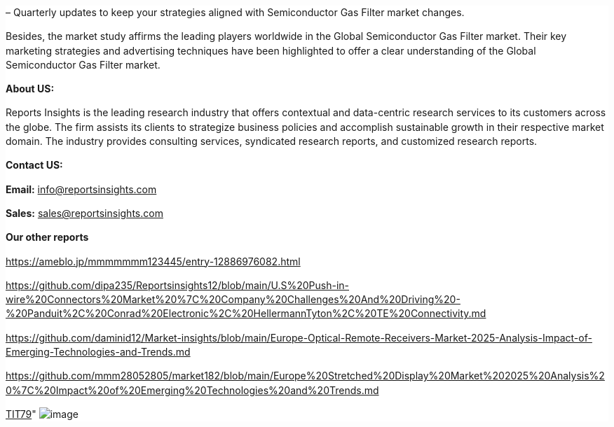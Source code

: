 – Quarterly updates to keep your strategies aligned with Semiconductor Gas Filter market changes.

Besides, the market study affirms the leading players worldwide in the Global Semiconductor Gas Filter market. Their key marketing strategies and advertising techniques have been highlighted to offer a clear understanding of the Global Semiconductor Gas Filter market.

<strong><strong>About US</strong>:</strong>

Reports Insights is the leading research industry that offers contextual and data-centric research services to its customers across the globe. The firm assists its clients to strategize business policies and accomplish sustainable growth in their respective market domain. The industry provides consulting services, syndicated research reports, and customized research reports.

<strong>Contact US:</strong>

<p class=><b>Email:</b> <a href=mailto:info@reportsinsights.com>info@reportsinsights.com</a></p>
<p class=><b>Sales:</b> <a href=mailto:sales@reportsinsights.com>sales@reportsinsights.com</a></p>

<strong>Our other reports</strong>

<a href=https://ameblo.jp/mmmmmmm123445/entry-12886976082.html>https://ameblo.jp/mmmmmmm123445/entry-12886976082.html</a>

<a href=https://github.com/dipa235/Reportsinsights12/blob/main/U.S%20Push-in-wire%20Connectors%20Market%20%7C%20Company%20Challenges%20And%20Driving%20-%20Panduit%2C%20Conrad%20Electronic%2C%20HellermannTyton%2C%20TE%20Connectivity.md>https://github.com/dipa235/Reportsinsights12/blob/main/U.S%20Push-in-wire%20Connectors%20Market%20%7C%20Company%20Challenges%20And%20Driving%20-%20Panduit%2C%20Conrad%20Electronic%2C%20HellermannTyton%2C%20TE%20Connectivity.md</a>

<a href=https://github.com/daminid12/Market-insights/blob/main/Europe-Optical-Remote-Receivers-Market-2025-Analysis-Impact-of-Emerging-Technologies-and-Trends.md>https://github.com/daminid12/Market-insights/blob/main/Europe-Optical-Remote-Receivers-Market-2025-Analysis-Impact-of-Emerging-Technologies-and-Trends.md</a>

<a href=https://github.com/mmm28052805/market182/blob/main/Europe%20Stretched%20Display%20Market%202025%20Analysis%20%7C%20Impact%20of%20Emerging%20Technologies%20and%20Trends.md>https://github.com/mmm28052805/market182/blob/main/Europe%20Stretched%20Display%20Market%202025%20Analysis%20%7C%20Impact%20of%20Emerging%20Technologies%20and%20Trends.md</a>

<a href=https://github.com/akito1234567/market/blob/main/Europe-Pick-and-Pack-Robot-Market-Insights-2025-2033-Technological-Disruptions-and-Growth-Opportunities.md>TIT79</a>"
![image](https://github.com/user-attachments/assets/efd1bb1a-b005-4e96-9420-08202197ce5c)
